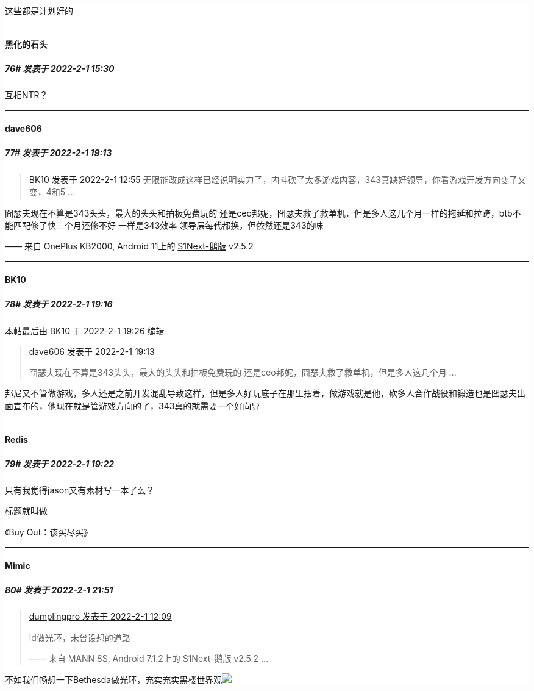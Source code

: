 这些都是计划好的



*****

####  黑化的石头  
##### 76#       发表于 2022-2-1 15:30

互相NTR？



*****

####  dave606  
##### 77#       发表于 2022-2-1 19:13

<blockquote><a href="httphttps://bbs.saraba1st.com/2b/forum.php?mod=redirect&amp;goto=findpost&amp;pid=54509527&amp;ptid=2050271" target="_blank">BK10 发表于 2022-2-1 12:55</a>
无限能改成这样已经说明实力了，内斗砍了太多游戏内容，343真缺好领导，你看游戏开发方向变了又变，4和5 ...</blockquote>
囧瑟夫现在不算是343头头，最大的头头和拍板免费玩的 还是ceo邦妮，囧瑟夫救了救单机，但是多人这几个月一样的拖延和拉跨，btb不能匹配修了快三个月还修不好 一样是343效率
领导层每代都换，但依然还是343的味

—— 来自 OnePlus KB2000, Android 11上的 [S1Next-鹅版](https://github.com/ykrank/S1-Next/releases) v2.5.2

*****

####  BK10  
##### 78#       发表于 2022-2-1 19:16

 本帖最后由 BK10 于 2022-2-1 19:26 编辑 
<blockquote><a href="httphttps://bbs.saraba1st.com/2b/forum.php?mod=redirect&amp;goto=findpost&amp;pid=54512682&amp;ptid=2050271" target="_blank">dave606 发表于 2022-2-1 19:13</a>

囧瑟夫现在不算是343头头，最大的头头和拍板免费玩的 还是ceo邦妮，囧瑟夫救了救单机，但是多人这几个月 ...</blockquote>
邦尼又不管做游戏，多人还是之前开发混乱导致这样，但是多人好玩底子在那里摆着，做游戏就是他，砍多人合作战役和锻造也是囧瑟夫出面宣布的，他现在就是管游戏方向的了，343真的就需要一个好向导

*****

####  Redis  
##### 79#       发表于 2022-2-1 19:22

只有我觉得jason又有素材写一本了么？

标题就叫做

《Buy Out：该买尽买》



*****

####  Mimic  
##### 80#       发表于 2022-2-1 21:51

<blockquote><a href="httphttps://bbs.saraba1st.com/2b/forum.php?mod=redirect&amp;goto=findpost&amp;pid=54509128&amp;ptid=2050271" target="_blank">dumplingpro 发表于 2022-2-1 12:09</a>

id做光环，未曾设想的道路

—— 来自 MANN 8S, Android 7.1.2上的 S1Next-鹅版 v2.5.2 ...</blockquote>
不如我们畅想一下Bethesda做光环，充实充实黑楼世界观<img src="https://static.saraba1st.com/image/smiley/face2017/047.png" referrerpolicy="no-referrer">

